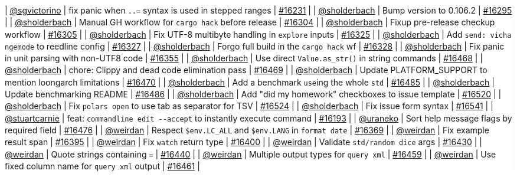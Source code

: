 | [@sgvictorino](https://github.com/sgvictorino)       | fix panic when `..=` syntax is used in stepped ranges                                                                  | [#16231](https://github.com/nushell/nushell/pull/16231) |
| [@sholderbach](https://github.com/sholderbach)       | Bump version to 0.106.2                                                                                                | [#16295](https://github.com/nushell/nushell/pull/16295) |
| [@sholderbach](https://github.com/sholderbach)       | Manual GH workflow for `cargo hack` before release                                                                     | [#16304](https://github.com/nushell/nushell/pull/16304) |
| [@sholderbach](https://github.com/sholderbach)       | Fixup pre-release checkup workflow                                                                                     | [#16305](https://github.com/nushell/nushell/pull/16305) |
| [@sholderbach](https://github.com/sholderbach)       | Fix UTF-8 multibyte handling in `explore` inputs                                                                       | [#16325](https://github.com/nushell/nushell/pull/16325) |
| [@sholderbach](https://github.com/sholderbach)       | Add `send: vichangemode` to reedline config                                                                            | [#16327](https://github.com/nushell/nushell/pull/16327) |
| [@sholderbach](https://github.com/sholderbach)       | Forgo full build in the `cargo hack` wf                                                                                | [#16328](https://github.com/nushell/nushell/pull/16328) |
| [@sholderbach](https://github.com/sholderbach)       | Fix panic in unit parsing with non-UTF8 code                                                                           | [#16355](https://github.com/nushell/nushell/pull/16355) |
| [@sholderbach](https://github.com/sholderbach)       | Use direct `Value.as_str()` in string commands                                                                         | [#16468](https://github.com/nushell/nushell/pull/16468) |
| [@sholderbach](https://github.com/sholderbach)       | chore: Clippy and dead code elimination pass                                                                           | [#16469](https://github.com/nushell/nushell/pull/16469) |
| [@sholderbach](https://github.com/sholderbach)       | Update PLATFORM_SUPPORT to mention loongarch limitations                                                               | [#16470](https://github.com/nushell/nushell/pull/16470) |
| [@sholderbach](https://github.com/sholderbach)       | Add a benchmark `use`ing the whole `std`                                                                               | [#16485](https://github.com/nushell/nushell/pull/16485) |
| [@sholderbach](https://github.com/sholderbach)       | Update benchmarking README                                                                                             | [#16486](https://github.com/nushell/nushell/pull/16486) |
| [@sholderbach](https://github.com/sholderbach)       | Add "did my homework" checkboxes to issue template                                                                     | [#16520](https://github.com/nushell/nushell/pull/16520) |
| [@sholderbach](https://github.com/sholderbach)       | Fix `polars open` to use tab as separator for TSV                                                                      | [#16524](https://github.com/nushell/nushell/pull/16524) |
| [@sholderbach](https://github.com/sholderbach)       | Fix issue form syntax                                                                                                  | [#16541](https://github.com/nushell/nushell/pull/16541) |
| [@stuartcarnie](https://github.com/stuartcarnie)     | feat: `commandline edit --accept` to instantly execute command                                                         | [#16193](https://github.com/nushell/nushell/pull/16193) |
| [@uraneko](https://github.com/uraneko)               | Sort help message flags by required field                                                                              | [#16476](https://github.com/nushell/nushell/pull/16476) |
| [@weirdan](https://github.com/weirdan)               | Respect `$env.LC_ALL` and `$env.LANG` in `format date`                                                                 | [#16369](https://github.com/nushell/nushell/pull/16369) |
| [@weirdan](https://github.com/weirdan)               | Fix example result span                                                                                                | [#16395](https://github.com/nushell/nushell/pull/16395) |
| [@weirdan](https://github.com/weirdan)               | Fix `watch` return type                                                                                                | [#16400](https://github.com/nushell/nushell/pull/16400) |
| [@weirdan](https://github.com/weirdan)               | Validate `std/random dice` args                                                                                        | [#16430](https://github.com/nushell/nushell/pull/16430) |
| [@weirdan](https://github.com/weirdan)               | Quote strings containing `=`                                                                                           | [#16440](https://github.com/nushell/nushell/pull/16440) |
| [@weirdan](https://github.com/weirdan)               | Multiple output types for `query xml`                                                                                  | [#16459](https://github.com/nushell/nushell/pull/16459) |
| [@weirdan](https://github.com/weirdan)               | Use fixed column name for `query xml` output                                                                           | [#16461](https://github.com/nushell/nushell/pull/16461) |